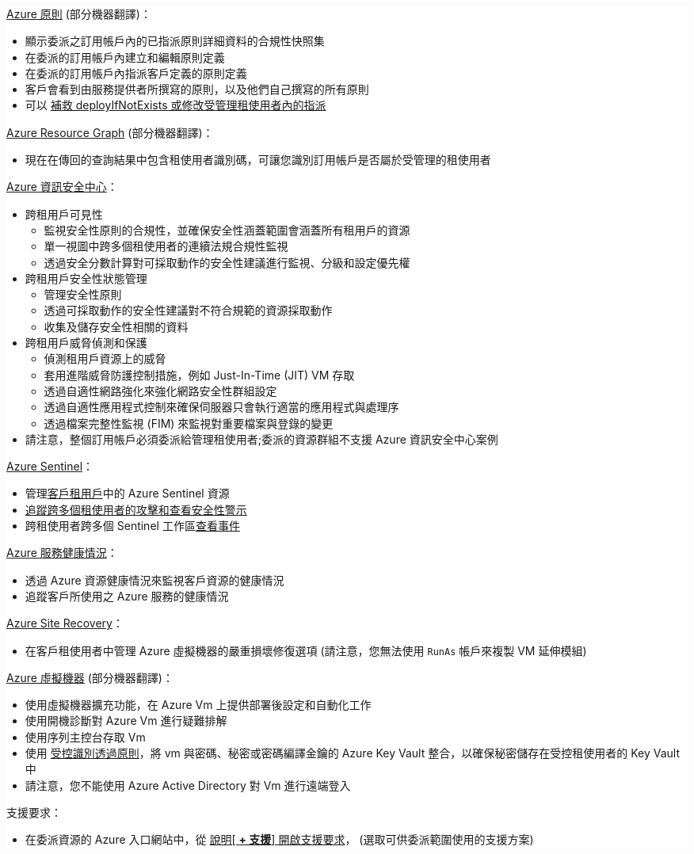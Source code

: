 [Azure 原則](../../governance/policy/index.yml) \(部分機器翻譯\)：

- 顯示委派之訂用帳戶內的已指派原則詳細資料的合規性快照集
- 在委派的訂用帳戶內建立和編輯原則定義
- 在委派的訂用帳戶內指派客戶定義的原則定義
- 客戶會看到由服務提供者所撰寫的原則，以及他們自己撰寫的所有原則
- 可以 [補救 deployIfNotExists 或修改受管理租使用者內的指派](../how-to/deploy-policy-remediation.md)

[Azure Resource Graph](../../governance/resource-graph/index.yml) \(部分機器翻譯\)：

- 現在在傳回的查詢結果中包含租使用者識別碼，可讓您識別訂用帳戶是否屬於受管理的租使用者

[Azure 資訊安全中心](../../security-center/index.yml)：

- 跨租用戶可見性
  - 監視安全性原則的合規性，並確保安全性涵蓋範圍會涵蓋所有租用戶的資源
  - 單一視圖中跨多個租使用者的連續法規合規性監視
  - 透過安全分數計算對可採取動作的安全性建議進行監視、分級和設定優先權
- 跨租用戶安全性狀態管理
  - 管理安全性原則
  - 透過可採取動作的安全性建議對不符合規範的資源採取動作
  - 收集及儲存安全性相關的資料
- 跨租用戶威脅偵測和保護
  - 偵測租用戶資源上的威脅
  - 套用進階威脅防護控制措施，例如 Just-In-Time (JIT) VM 存取
  - 透過自適性網路強化來強化網路安全性群組設定
  - 透過自適性應用程式控制來確保伺服器只會執行適當的應用程式與處理序
  - 透過檔案完整性監視 (FIM) 來監視對重要檔案與登錄的變更
- 請注意，整個訂用帳戶必須委派給管理租使用者;委派的資源群組不支援 Azure 資訊安全中心案例

[Azure Sentinel](../../sentinel/multiple-tenants-service-providers.md)：

- 管理[客戶租用戶](../../sentinel/multiple-tenants-service-providers.md)中的 Azure Sentinel 資源
- [追蹤跨多個租使用者的攻擊和查看安全性警示](https://techcommunity.microsoft.com/t5/azure-sentinel/using-azure-lighthouse-and-azure-sentinel-to-monitor-across/ba-p/1043899)
- 跨租使用者跨多個 Sentinel 工作區[查看事件](../../sentinel/multiple-workspace-view.md)

[Azure 服務健康情況](../../service-health/index.yml)：

- 透過 Azure 資源健康情況來監視客戶資源的健康情況
- 追蹤客戶所使用之 Azure 服務的健康情況

[Azure Site Recovery](../../site-recovery/index.yml)：

- 在客戶租使用者中管理 Azure 虛擬機器的嚴重損壞修復選項 (請注意，您無法使用 `RunAs` 帳戶來複製 VM 延伸模組) 

[Azure 虛擬機器](../../virtual-machines/index.yml) \(部分機器翻譯\)：

- 使用虛擬機器擴充功能，在 Azure Vm 上提供部署後設定和自動化工作
- 使用開機診斷對 Azure Vm 進行疑難排解
- 使用序列主控台存取 Vm
- 使用 [受控識別透過原則](https://github.com/Azure/Azure-Lighthouse-samples/tree/master/templates/create-keyvault-secret)，將 vm 與密碼、秘密或密碼編譯金鑰的 Azure Key Vault 整合，以確保秘密儲存在受控租使用者的 Key Vault 中
- 請注意，您不能使用 Azure Active Directory 對 Vm 進行遠端登入

支援要求：

- 在委派資源的 Azure 入口網站中，從 [說明[ **+ 支援**] 開啟支援要求](../../azure-portal/supportability/how-to-create-azure-support-request.md#getting-started)， (選取可供委派範圍使用的支援方案) 
